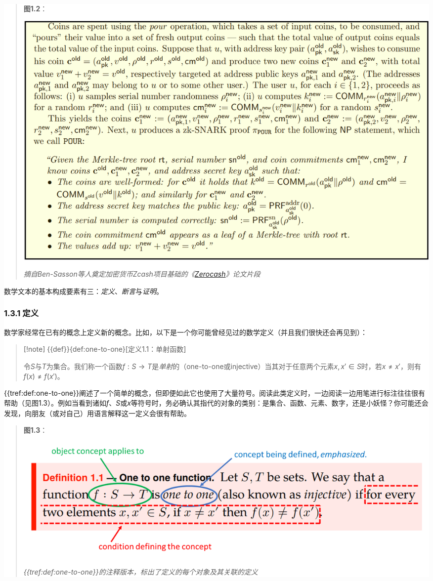 

> **图1.2**：
>
> ![zerocrash](./images/chapter1/zerocash.png)
>
> *摘自Ben-Sasson等人奠定加密货币Zcash项目基础的《[Zerocash](http://zerocash-project.org/paper)》论文片段*



数学文本的基本构成要素有三：*定义*、*断言*与*证明*。

### 1.3.1 定义

数学家经常在已有的概念上定义新的概念。比如，以下是一个你可能曾经见过的数学定义（并且我们很快还会再见到）：

> [!note] {{def}}{def:one-to-one}[定义1.1：单射函数]
>
> 令$S$与$T$为集合。我们称一个函数$f:S\to T$是*单射*的（one-to-one或injective）当其对于任意两个元素$x,x'\in S$时，若$x\ne x'$，则有$f(x)\ne f(x')$。

{{tref:def:one-to-one}}阐述了一个简单的概念，但即便如此它也使用了大量符号。阅读此类定义时，一边阅读一边用笔进行标注往往很有帮助（见图1.3）。例如当看到诸如$f$、$S$或$x$等符号时，务必确认其指代的对象的类别：是集合、函数、元素、数字，还是小妖怪？你可能还会发现，向朋友（或对自己）用语言解释这一定义会很有帮助。

> **图1.3**：
>
> ![onetoonedef](./images/chapter1/onetoonedef3.png)
>
> *{{tref:def:one-to-one}}的注释版本，标出了定义的每个对象及其关联的定义*